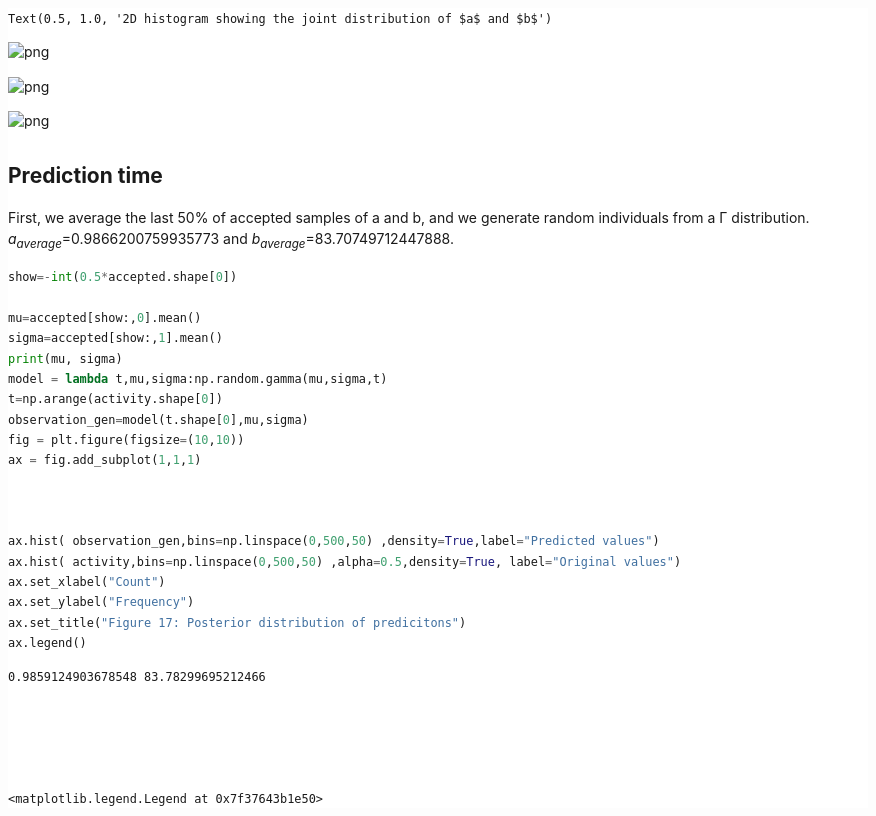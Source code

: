 



    Text(0.5, 1.0, '2D histogram showing the joint distribution of $a$ and $b$')




    
![png](/assets/2023-11-01-mcmc-introduction-2_files/2023-11-01-mcmc-introduction-2_41_1.png)
    



    
![png](/assets/2023-11-01-mcmc-introduction-2_files/2023-11-01-mcmc-introduction-2_41_2.png)
    



    
![png](/assets/2023-11-01-mcmc-introduction-2_files/2023-11-01-mcmc-introduction-2_41_3.png)
    


## Prediction time

First, we average the last 50% of accepted samples of a and b, and we generate random individuals from a Γ distribution. $a_{average}$=0.9866200759935773 and $b_{average}$=83.70749712447888.


```python
show=-int(0.5*accepted.shape[0])

mu=accepted[show:,0].mean()
sigma=accepted[show:,1].mean()
print(mu, sigma)
model = lambda t,mu,sigma:np.random.gamma(mu,sigma,t)
t=np.arange(activity.shape[0])
observation_gen=model(t.shape[0],mu,sigma)
fig = plt.figure(figsize=(10,10))
ax = fig.add_subplot(1,1,1)



ax.hist( observation_gen,bins=np.linspace(0,500,50) ,density=True,label="Predicted values")
ax.hist( activity,bins=np.linspace(0,500,50) ,alpha=0.5,density=True, label="Original values")
ax.set_xlabel("Count")
ax.set_ylabel("Frequency")
ax.set_title("Figure 17: Posterior distribution of predicitons")
ax.legend()
```

    0.9859124903678548 83.78299695212466





    <matplotlib.legend.Legend at 0x7f37643b1e50>

